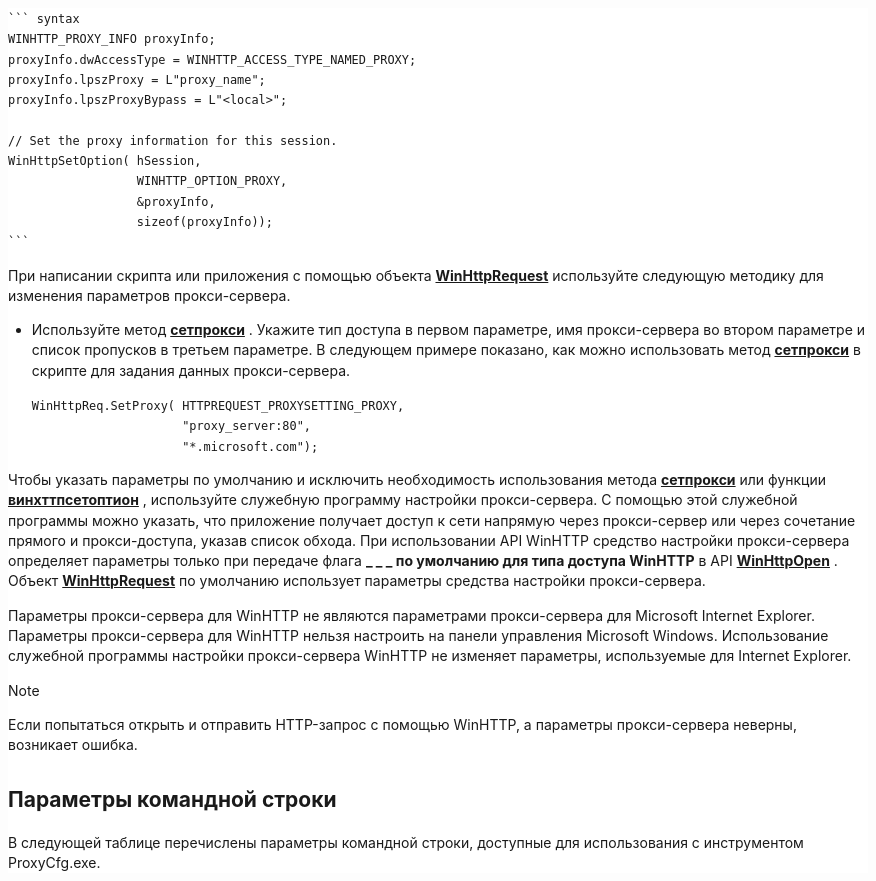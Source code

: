     ``` syntax
    WINHTTP_PROXY_INFO proxyInfo;
    proxyInfo.dwAccessType = WINHTTP_ACCESS_TYPE_NAMED_PROXY;
    proxyInfo.lpszProxy = L"proxy_name";
    proxyInfo.lpszProxyBypass = L"<local>";
        
    // Set the proxy information for this session.
    WinHttpSetOption( hSession, 
                      WINHTTP_OPTION_PROXY, 
                      &proxyInfo, 
                      sizeof(proxyInfo));
    ```

При написании скрипта или приложения с помощью объекта [**WinHttpRequest**](winhttprequest.md) используйте следующую методику для изменения параметров прокси-сервера.

-   Используйте метод [**сетпрокси**](iwinhttprequest-setproxy.md) . Укажите тип доступа в первом параметре, имя прокси-сервера во втором параметре и список пропусков в третьем параметре. В следующем примере показано, как можно использовать метод [**сетпрокси**](iwinhttprequest-setproxy.md) в скрипте для задания данных прокси-сервера.

    ``` syntax
    WinHttpReq.SetProxy( HTTPREQUEST_PROXYSETTING_PROXY, 
                         "proxy_server:80", 
                         "*.microsoft.com");
    ```

Чтобы указать параметры по умолчанию и исключить необходимость использования метода [**сетпрокси**](iwinhttprequest-setproxy.md) или функции [**винхттпсетоптион**](/windows/desktop/api/Winhttp/nf-winhttp-winhttpsetoption) , используйте служебную программу настройки прокси-сервера. С помощью этой служебной программы можно указать, что приложение получает доступ к сети напрямую через прокси-сервер или через сочетание прямого и прокси-доступа, указав список обхода. При использовании API WinHTTP средство настройки прокси-сервера определяет параметры только при передаче флага **\_ \_ \_ по умолчанию для типа доступа WinHTTP** в API [**WinHttpOpen**](/windows/desktop/api/Winhttp/nf-winhttp-winhttpopen) . Объект [**WinHttpRequest**](winhttprequest.md) по умолчанию использует параметры средства настройки прокси-сервера.

Параметры прокси-сервера для WinHTTP не являются параметрами прокси-сервера для Microsoft Internet Explorer. Параметры прокси-сервера для WinHTTP нельзя настроить на панели управления Microsoft Windows. Использование служебной программы настройки прокси-сервера WinHTTP не изменяет параметры, используемые для Internet Explorer.

> [!Note]  
> Если попытаться открыть и отправить HTTP-запрос с помощью WinHTTP, а параметры прокси-сервера неверны, возникает ошибка.

 

## <a name="command-line-parameters"></a>Параметры командной строки

В следующей таблице перечислены параметры командной строки, доступные для использования с инструментом ProxyCfg.exe.


